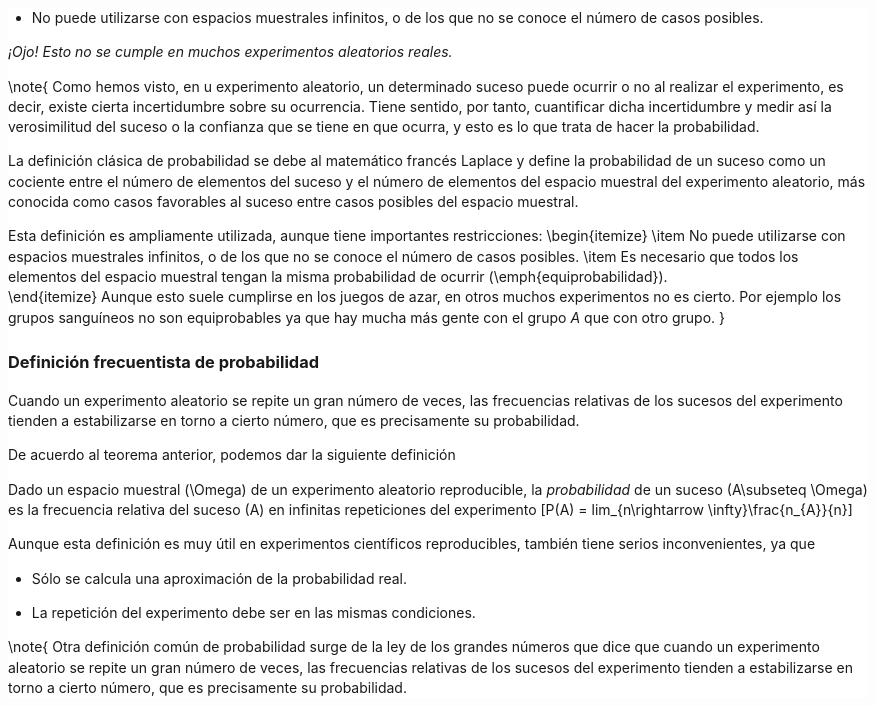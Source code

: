   - No puede utilizarse con espacios muestrales infinitos, o de los que
    no se conoce el número de casos posibles.

<span class="alert">*¡Ojo\! Esto no se cumple en muchos experimentos
aleatorios reales.*</span>

\note{
Como hemos visto, en u experimento aleatorio, un determinado suceso puede ocurrir o no al realizar el experimento, es decir, existe cierta
incertidumbre sobre su ocurrencia. Tiene sentido, por tanto, cuantificar dicha incertidumbre y medir así la verosimilitud del suceso o la
confianza que se tiene en que ocurra, y esto es lo que trata de hacer la probabilidad.

La definición clásica de probabilidad se debe al matemático francés Laplace y define la probabilidad de un suceso como un cociente entre el
número de elementos del suceso y el número de elementos del espacio muestral del experimento aleatorio, más conocida como casos favorables
al suceso entre casos posibles del espacio muestral.

Esta definición es ampliamente utilizada, aunque tiene importantes restricciones:
\begin{itemize}
\item No puede utilizarse con espacios muestrales infinitos, o de los que no se conoce el número de casos posibles.
\item Es necesario que todos los elementos del espacio muestral tengan la misma probabilidad de ocurrir (\emph{equiprobabilidad}).  
\end{itemize}
Aunque esto suele cumplirse en los juegos de azar, en otros muchos experimentos no es cierto. Por ejemplo los grupos sanguíneos no son
equiprobables ya que hay mucha más gente con el grupo $A$ que con otro grupo. 
}

### Definición frecuentista de probabilidad

Cuando un experimento aleatorio se repite un gran número de veces, las
frecuencias relativas de los sucesos del experimento tienden a
estabilizarse en torno a cierto número, que es precisamente su
probabilidad.

De acuerdo al teorema anterior, podemos dar la siguiente definición

Dado un espacio muestral \(\Omega\) de un experimento aleatorio
reproducible, la *probabilidad* de un suceso \(A\subseteq \Omega\) es la
frecuencia relativa del suceso \(A\) en infinitas repeticiones del
experimento \[P(A) = lim_{n\rightarrow \infty}\frac{n_{A}}{n}\]

Aunque esta definición es muy útil en experimentos científicos
reproducibles, también tiene serios inconvenientes, ya que

  - Sólo se calcula una aproximación de la probabilidad real.

  - La repetición del experimento debe ser en las mismas condiciones.

\note{
Otra definición común de probabilidad surge de la ley de los grandes números que dice que 
cuando un experimento aleatorio se repite un gran número de veces, las frecuencias relativas de los sucesos del
experimento tienden a estabilizarse en torno a cierto número, que es precisamente su probabilidad.
